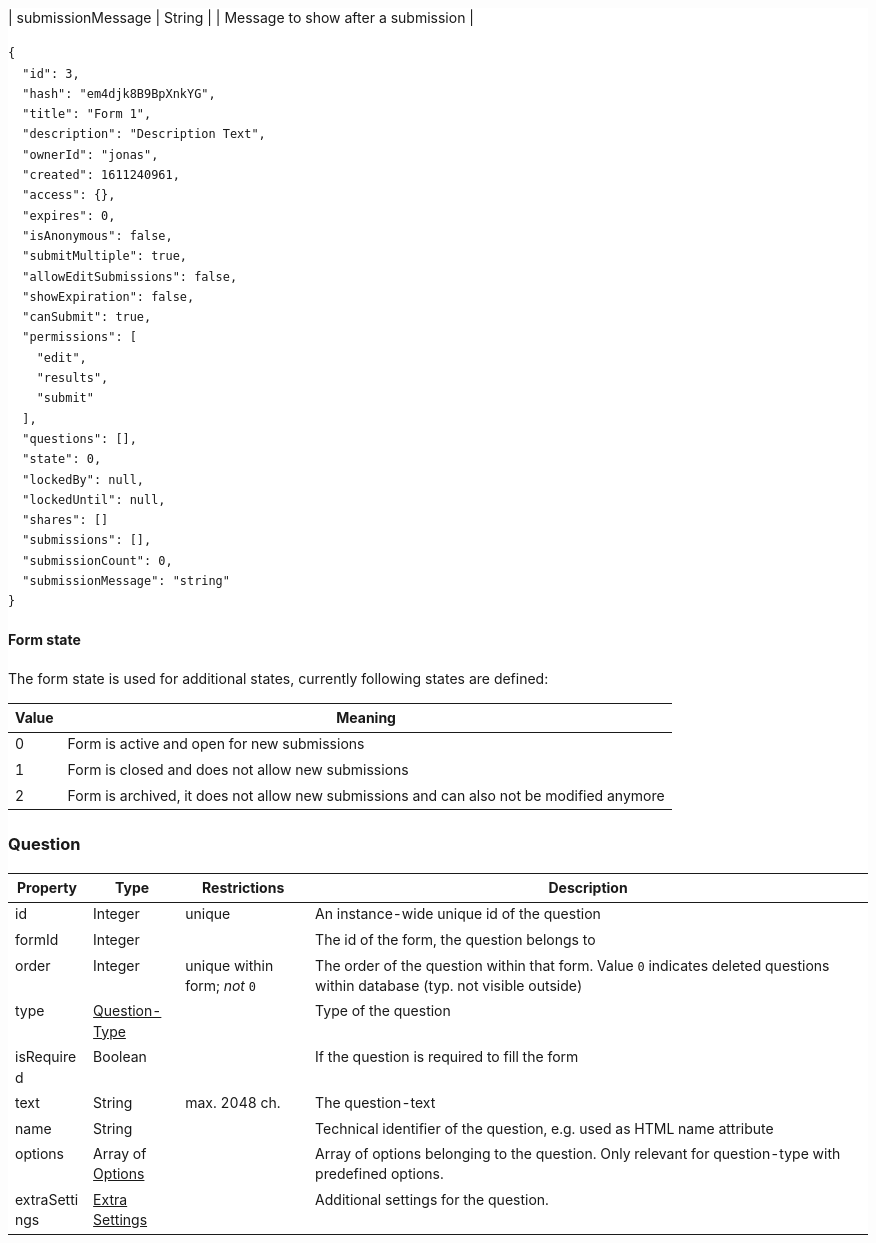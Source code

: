 | submissionMessage    | String                               |                                         | Message to show after a submission                                                                                               |

```
{
  "id": 3,
  "hash": "em4djk8B9BpXnkYG",
  "title": "Form 1",
  "description": "Description Text",
  "ownerId": "jonas",
  "created": 1611240961,
  "access": {},
  "expires": 0,
  "isAnonymous": false,
  "submitMultiple": true,
  "allowEditSubmissions": false,
  "showExpiration": false,
  "canSubmit": true,
  "permissions": [
    "edit",
    "results",
    "submit"
  ],
  "questions": [],
  "state": 0,
  "lockedBy": null,
  "lockedUntil": null,
  "shares": []
  "submissions": [],
  "submissionCount": 0,
  "submissionMessage": "string"
}
```

#### Form state

The form state is used for additional states, currently following states are defined:

| Value | Meaning                                                                                  |
| ----- | ---------------------------------------------------------------------------------------- |
| 0     | Form is active and open for new submissions                                              |
| 1     | Form is closed and does not allow new submissions                                        |
| 2     | Form is archived, it does not allow new submissions and can also not be modified anymore |

### Question

| Property      | Type                              | Restrictions                  | Description                                                                                                                  |
| ------------- | --------------------------------- | ----------------------------- | ---------------------------------------------------------------------------------------------------------------------------- |
| id            | Integer                           | unique                        | An instance-wide unique id of the question                                                                                   |
| formId        | Integer                           |                               | The id of the form, the question belongs to                                                                                  |
| order         | Integer                           | unique within form; _not_ `0` | The order of the question within that form. Value `0` indicates deleted questions within database (typ. not visible outside) |
| type          | [Question-Type](#question-types)  |                               | Type of the question                                                                                                         |
| isRequired    | Boolean                           |                               | If the question is required to fill the form                                                                                 |
| text          | String                            | max. 2048 ch.                 | The question-text                                                                                                            |
| name          | String                            |                               | Technical identifier of the question, e.g. used as HTML name attribute                                                       |
| options       | Array of [Options](#option)       |                               | Array of options belonging to the question. Only relevant for question-type with predefined options.                         |
| extraSettings | [Extra Settings](#extra-settings) |                               | Additional settings for the question.                                                                                        |
